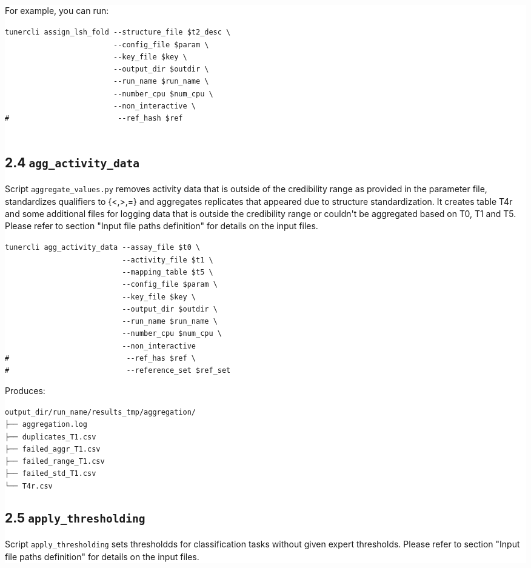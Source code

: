 For example, you can run:

```
tunercli assign_lsh_fold --structure_file $t2_desc \
                         --config_file $param \
                         --key_file $key \
                         --output_dir $outdir \
                         --run_name $run_name \
                         --number_cpu $num_cpu \
                         --non_interactive \
#                         --ref_hash $ref


```




## 2.4 `agg_activity_data`
Script `aggregate_values.py` removes activity data that is outside of the credibility range as provided in the parameter file, standardizes qualifiers to {<,>,=} and aggregates replicates that appeared due to structure standardization. It creates table T4r and some additional files for logging data that is outside the credibility range or couldn't be aggregated based on T0, T1 and T5. 
Please refer to section "Input file paths definition" for details on the input files.

```
tunercli agg_activity_data --assay_file $t0 \
                           --activity_file $t1 \
                           --mapping_table $t5 \
                           --config_file $param \
                           --key_file $key \
                           --output_dir $outdir \
                           --run_name $run_name \
                           --number_cpu $num_cpu \
                           --non_interactive 
#                           --ref_has $ref \
#                           --reference_set $ref_set
```

Produces:
```
output_dir/run_name/results_tmp/aggregation/
├── aggregation.log
├── duplicates_T1.csv
├── failed_aggr_T1.csv
├── failed_range_T1.csv
├── failed_std_T1.csv
└── T4r.csv

```



## 2.5 `apply_thresholding`
Script `apply_thresholding` sets thresholdds for classification tasks without given expert thresholds.
Please refer to section "Input file paths definition" for details on the input files.
